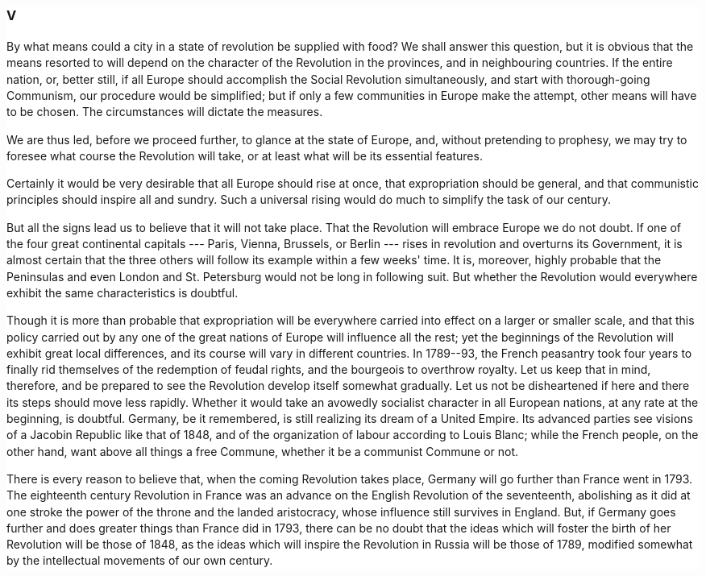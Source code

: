 ### V

By what means could a city in a state of revolution be supplied with
food? We shall answer this question, but it is obvious that the means
resorted to will depend on the character of the Revolution in the
provinces, and in neighbouring countries. If the entire nation, or,
better still, if all Europe should accomplish the Social Revolution
simultaneously, and start with thorough-going Communism, our procedure
would be simplified; but if only a few communities in Europe make the
attempt, other means will have to be chosen. The circumstances will
dictate the measures.

We are thus led, before we proceed further, to glance at the state of
Europe, and, without pretending to prophesy, we may try to foresee what
course the Revolution will take, or at least what will be its essential
features.

Certainly it would be very desirable that all Europe should rise at
once, that expropriation should be general, and that communistic
principles should inspire all and sundry. Such a universal rising would
do much to simplify the task of our century.

But all the signs lead us to believe that it will not take place. That
the Revolution will embrace Europe we do not doubt. If one of the four
great continental capitals --- Paris, Vienna, Brussels, or Berlin ---
rises in revolution and overturns its Government, it is almost certain
that the three others will follow its example within a few weeks' time.
It is, moreover, highly probable that the Peninsulas and even London and
St. Petersburg would not be long in following suit. But whether the
Revolution would everywhere exhibit the same characteristics is
doubtful.

Though it is more than probable that expropriation will be everywhere
carried into effect on a larger or smaller scale, and that this policy
carried out by any one of the great nations of Europe will influence all
the rest; yet the beginnings of the Revolution will exhibit great local
differences, and its course will vary in different countries. In
1789--93, the French peasantry took four years to finally rid themselves
of the redemption of feudal rights, and the bourgeois to overthrow
royalty. Let us keep that in mind, therefore, and be prepared to see the
Revolution develop itself somewhat gradually. Let us not be disheartened
if here and there its steps should move less rapidly. Whether it would
take an avowedly socialist character in all European nations, at any
rate at the beginning, is doubtful. Germany, be it remembered, is still
realizing its dream of a United Empire. Its advanced parties see visions
of a Jacobin Republic like that of 1848, and of the organization of
labour according to Louis Blanc; while the French people, on the other
hand, want above all things a free Commune, whether it be a communist
Commune or not.

There is every reason to believe that, when the coming Revolution takes
place, Germany will go further than France went in 1793. The eighteenth
century Revolution in France was an advance on the English Revolution of
the seventeenth, abolishing as it did at one stroke the power of the
throne and the landed aristocracy, whose influence still survives in
England. But, if Germany goes further and does greater things than
France did in 1793, there can be no doubt that the ideas which will
foster the birth of her Revolution will be those of 1848, as the ideas
which will inspire the Revolution in Russia will be those of 1789,
modified somewhat by the intellectual movements of our own century.
